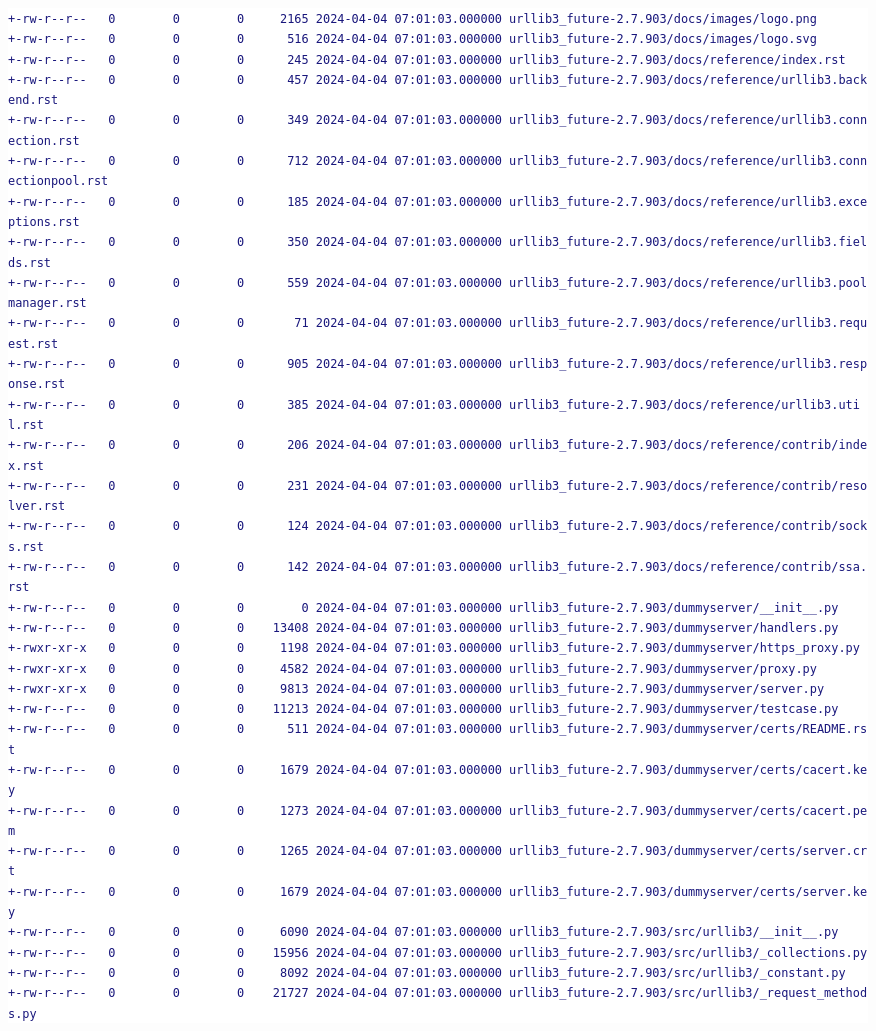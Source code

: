 ```diff
+-rw-r--r--   0        0        0     2165 2024-04-04 07:01:03.000000 urllib3_future-2.7.903/docs/images/logo.png
+-rw-r--r--   0        0        0      516 2024-04-04 07:01:03.000000 urllib3_future-2.7.903/docs/images/logo.svg
+-rw-r--r--   0        0        0      245 2024-04-04 07:01:03.000000 urllib3_future-2.7.903/docs/reference/index.rst
+-rw-r--r--   0        0        0      457 2024-04-04 07:01:03.000000 urllib3_future-2.7.903/docs/reference/urllib3.backend.rst
+-rw-r--r--   0        0        0      349 2024-04-04 07:01:03.000000 urllib3_future-2.7.903/docs/reference/urllib3.connection.rst
+-rw-r--r--   0        0        0      712 2024-04-04 07:01:03.000000 urllib3_future-2.7.903/docs/reference/urllib3.connectionpool.rst
+-rw-r--r--   0        0        0      185 2024-04-04 07:01:03.000000 urllib3_future-2.7.903/docs/reference/urllib3.exceptions.rst
+-rw-r--r--   0        0        0      350 2024-04-04 07:01:03.000000 urllib3_future-2.7.903/docs/reference/urllib3.fields.rst
+-rw-r--r--   0        0        0      559 2024-04-04 07:01:03.000000 urllib3_future-2.7.903/docs/reference/urllib3.poolmanager.rst
+-rw-r--r--   0        0        0       71 2024-04-04 07:01:03.000000 urllib3_future-2.7.903/docs/reference/urllib3.request.rst
+-rw-r--r--   0        0        0      905 2024-04-04 07:01:03.000000 urllib3_future-2.7.903/docs/reference/urllib3.response.rst
+-rw-r--r--   0        0        0      385 2024-04-04 07:01:03.000000 urllib3_future-2.7.903/docs/reference/urllib3.util.rst
+-rw-r--r--   0        0        0      206 2024-04-04 07:01:03.000000 urllib3_future-2.7.903/docs/reference/contrib/index.rst
+-rw-r--r--   0        0        0      231 2024-04-04 07:01:03.000000 urllib3_future-2.7.903/docs/reference/contrib/resolver.rst
+-rw-r--r--   0        0        0      124 2024-04-04 07:01:03.000000 urllib3_future-2.7.903/docs/reference/contrib/socks.rst
+-rw-r--r--   0        0        0      142 2024-04-04 07:01:03.000000 urllib3_future-2.7.903/docs/reference/contrib/ssa.rst
+-rw-r--r--   0        0        0        0 2024-04-04 07:01:03.000000 urllib3_future-2.7.903/dummyserver/__init__.py
+-rw-r--r--   0        0        0    13408 2024-04-04 07:01:03.000000 urllib3_future-2.7.903/dummyserver/handlers.py
+-rwxr-xr-x   0        0        0     1198 2024-04-04 07:01:03.000000 urllib3_future-2.7.903/dummyserver/https_proxy.py
+-rwxr-xr-x   0        0        0     4582 2024-04-04 07:01:03.000000 urllib3_future-2.7.903/dummyserver/proxy.py
+-rwxr-xr-x   0        0        0     9813 2024-04-04 07:01:03.000000 urllib3_future-2.7.903/dummyserver/server.py
+-rw-r--r--   0        0        0    11213 2024-04-04 07:01:03.000000 urllib3_future-2.7.903/dummyserver/testcase.py
+-rw-r--r--   0        0        0      511 2024-04-04 07:01:03.000000 urllib3_future-2.7.903/dummyserver/certs/README.rst
+-rw-r--r--   0        0        0     1679 2024-04-04 07:01:03.000000 urllib3_future-2.7.903/dummyserver/certs/cacert.key
+-rw-r--r--   0        0        0     1273 2024-04-04 07:01:03.000000 urllib3_future-2.7.903/dummyserver/certs/cacert.pem
+-rw-r--r--   0        0        0     1265 2024-04-04 07:01:03.000000 urllib3_future-2.7.903/dummyserver/certs/server.crt
+-rw-r--r--   0        0        0     1679 2024-04-04 07:01:03.000000 urllib3_future-2.7.903/dummyserver/certs/server.key
+-rw-r--r--   0        0        0     6090 2024-04-04 07:01:03.000000 urllib3_future-2.7.903/src/urllib3/__init__.py
+-rw-r--r--   0        0        0    15956 2024-04-04 07:01:03.000000 urllib3_future-2.7.903/src/urllib3/_collections.py
+-rw-r--r--   0        0        0     8092 2024-04-04 07:01:03.000000 urllib3_future-2.7.903/src/urllib3/_constant.py
+-rw-r--r--   0        0        0    21727 2024-04-04 07:01:03.000000 urllib3_future-2.7.903/src/urllib3/_request_methods.py
```